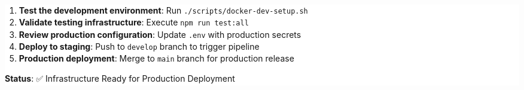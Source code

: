 1. **Test the development environment**: Run `./scripts/docker-dev-setup.sh`
2. **Validate testing infrastructure**: Execute `npm run test:all`
3. **Review production configuration**: Update `.env` with production secrets
4. **Deploy to staging**: Push to `develop` branch to trigger pipeline
5. **Production deployment**: Merge to `main` branch for production release

**Status**: ✅ Infrastructure Ready for Production Deployment